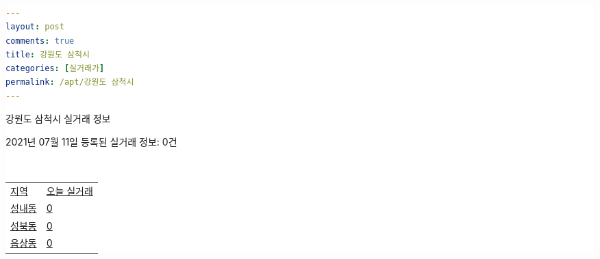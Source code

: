```yaml
---
layout: post
comments: true
title: 강원도 삼척시
categories: [실거래가]
permalink: /apt/강원도 삼척시
---
```


강원도 삼척시 실거래 정보

2021년 07월 11일 등록된 실거래 정보: 0건

<script type="text/javascript">
  google.charts.load('current', {'packages':['corechart']});
  google.charts.setOnLoadCallback(drawChart);

  function drawChart() {
    var data = google.visualization.arrayToDataTable([['거래일', '매매', '전월세', '전매'], ['20-07', 56, 19, 1], ['20-08', 47, 18, 3], ['20-09', 46, 13, 0], ['20-10', 52, 23, 1], ['20-11', 65, 18, 3], ['20-12', 58, 27, 4], ['21-01', 53, 24, 1], ['21-02', 52, 25, 0], ['21-03', 65, 13, 6], ['21-04', 70, 14, 19], ['21-05', 56, 13, 31], ['21-06', 38, 13, 13], ['21-07', 1, 0, 1]]);

    var options = {
      title: '최근 1년간 유형별 거래량 추이',
      legend: { position: 'bottom' }
    };

    var chart = new google.visualization.LineChart(document.getElementById('columnchart_material'));
    chart.draw(data, (options));
  }
</script>

<div id="columnchart_material" style="width: 95%; margin-left: -35px"></div>
<br>
<table class="sortable">
  <tr>
    <td><a href="#">지역</a></td>
    <td><a href="#">오늘 실거래</a></td>
  </tr>

  
  <tr class="item">
    <td><a href="강원도 삼척시 성내동">성내동</a></td>
    <td><a href="강원도 삼척시 성내동">0</a></td>
  </tr>
    

  <tr class="item">
    <td><a href="강원도 삼척시 성북동">성북동</a></td>
    <td><a href="강원도 삼척시 성북동">0</a></td>
  </tr>
    

  <tr class="item">
    <td><a href="강원도 삼척시 읍상동">읍상동</a></td>
    <td><a href="강원도 삼척시 읍상동">0</a></td>
  </tr>
    